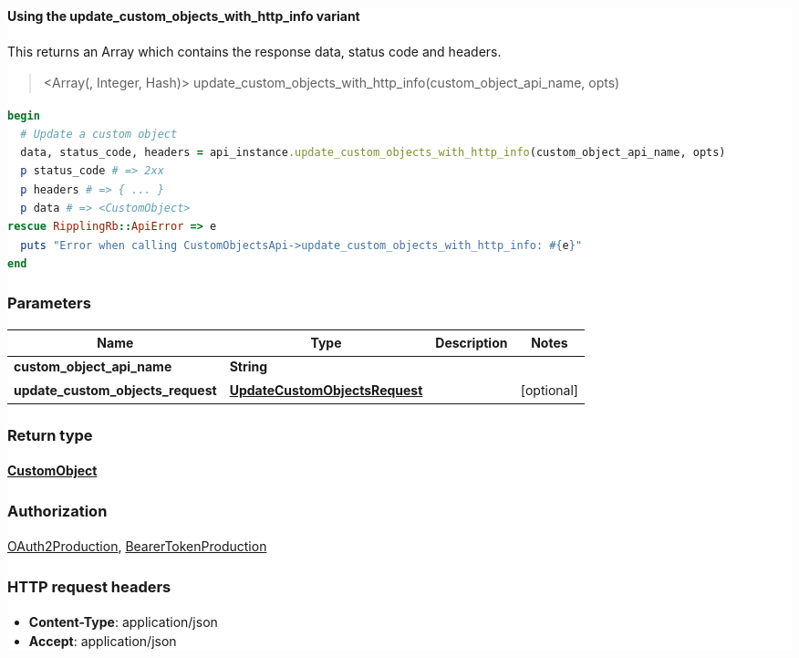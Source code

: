 #### Using the update_custom_objects_with_http_info variant

This returns an Array which contains the response data, status code and headers.

> <Array(<CustomObject>, Integer, Hash)> update_custom_objects_with_http_info(custom_object_api_name, opts)

```ruby
begin
  # Update a custom object
  data, status_code, headers = api_instance.update_custom_objects_with_http_info(custom_object_api_name, opts)
  p status_code # => 2xx
  p headers # => { ... }
  p data # => <CustomObject>
rescue RipplingRb::ApiError => e
  puts "Error when calling CustomObjectsApi->update_custom_objects_with_http_info: #{e}"
end
```

### Parameters

| Name | Type | Description | Notes |
| ---- | ---- | ----------- | ----- |
| **custom_object_api_name** | **String** |  |  |
| **update_custom_objects_request** | [**UpdateCustomObjectsRequest**](UpdateCustomObjectsRequest.md) |  | [optional] |

### Return type

[**CustomObject**](CustomObject.md)

### Authorization

[OAuth2Production](../README.md#OAuth2Production), [BearerTokenProduction](../README.md#BearerTokenProduction)

### HTTP request headers

- **Content-Type**: application/json
- **Accept**: application/json

